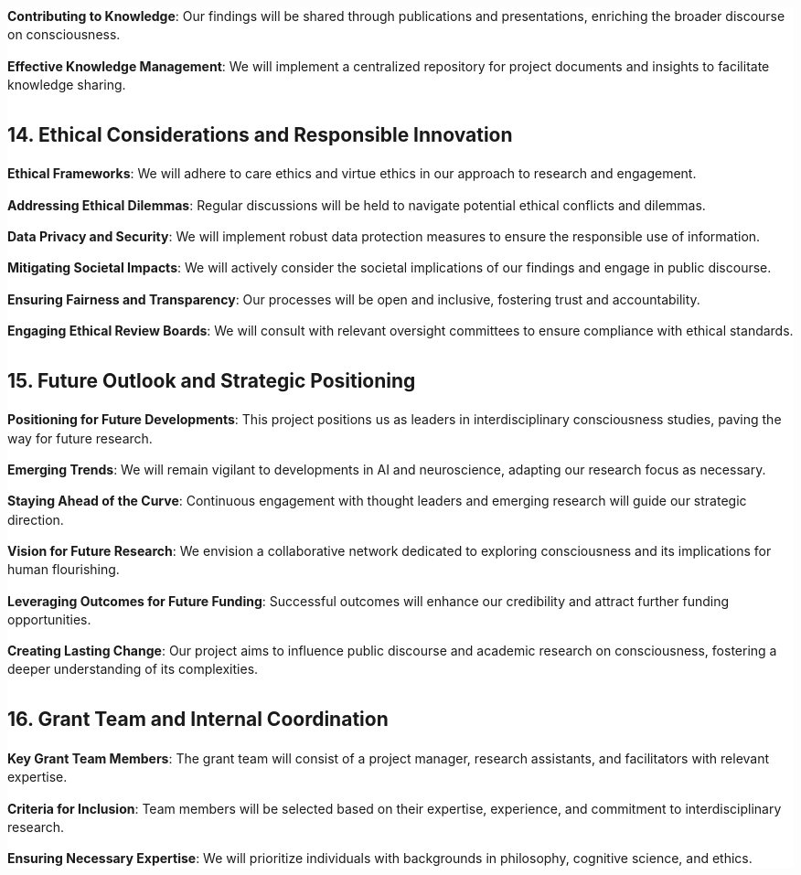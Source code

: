 **Contributing to Knowledge**: Our findings will be shared through publications and presentations, enriching the broader discourse on consciousness.

**Effective Knowledge Management**: We will implement a centralized repository for project documents and insights to facilitate knowledge sharing.

## 14. Ethical Considerations and Responsible Innovation

**Ethical Frameworks**: We will adhere to care ethics and virtue ethics in our approach to research and engagement.

**Addressing Ethical Dilemmas**: Regular discussions will be held to navigate potential ethical conflicts and dilemmas.

**Data Privacy and Security**: We will implement robust data protection measures to ensure the responsible use of information.

**Mitigating Societal Impacts**: We will actively consider the societal implications of our findings and engage in public discourse.

**Ensuring Fairness and Transparency**: Our processes will be open and inclusive, fostering trust and accountability.

**Engaging Ethical Review Boards**: We will consult with relevant oversight committees to ensure compliance with ethical standards.

## 15. Future Outlook and Strategic Positioning

**Positioning for Future Developments**: This project positions us as leaders in interdisciplinary consciousness studies, paving the way for future research.

**Emerging Trends**: We will remain vigilant to developments in AI and neuroscience, adapting our research focus as necessary.

**Staying Ahead of the Curve**: Continuous engagement with thought leaders and emerging research will guide our strategic direction.

**Vision for Future Research**: We envision a collaborative network dedicated to exploring consciousness and its implications for human flourishing.

**Leveraging Outcomes for Future Funding**: Successful outcomes will enhance our credibility and attract further funding opportunities.

**Creating Lasting Change**: Our project aims to influence public discourse and academic research on consciousness, fostering a deeper understanding of its complexities.

## 16. Grant Team and Internal Coordination

**Key Grant Team Members**: The grant team will consist of a project manager, research assistants, and facilitators with relevant expertise.

**Criteria for Inclusion**: Team members will be selected based on their expertise, experience, and commitment to interdisciplinary research.

**Ensuring Necessary Expertise**: We will prioritize individuals with backgrounds in philosophy, cognitive science, and ethics.
